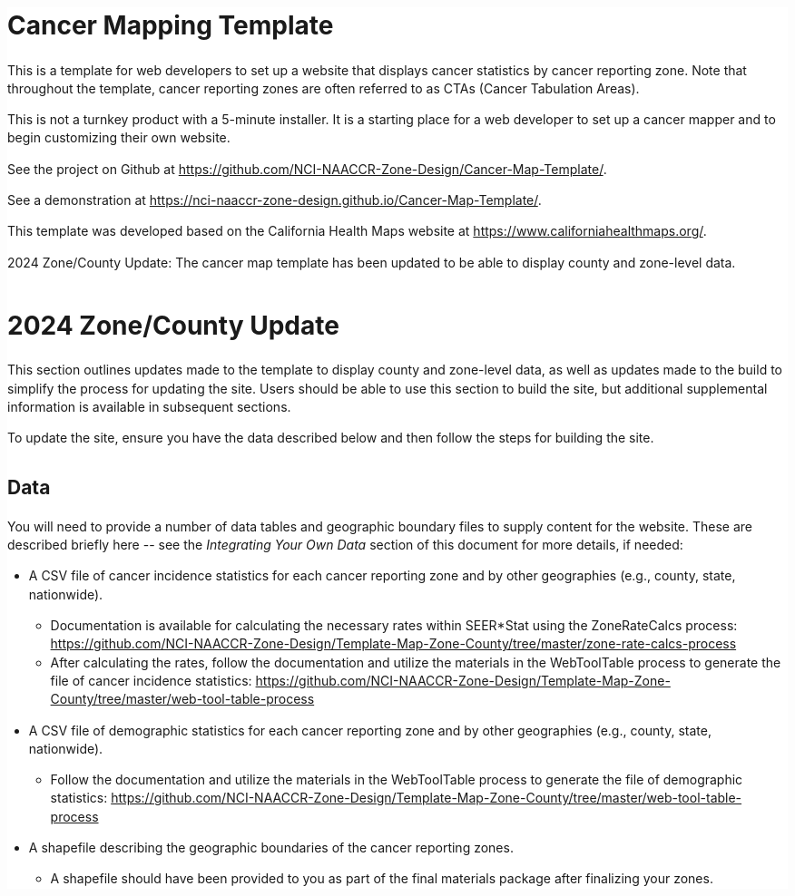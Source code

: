 
# Cancer Mapping Template

This is a template for web developers to set up a website that displays cancer statistics by cancer reporting zone. Note that throughout the template, cancer reporting zones are often referred to as CTAs (Cancer Tabulation Areas).

This is not a turnkey product with a 5-minute installer. It is a starting place for a web developer to set up a cancer mapper and to begin customizing their own website.

See the project on Github at https://github.com/NCI-NAACCR-Zone-Design/Cancer-Map-Template/.

See a demonstration at https://nci-naaccr-zone-design.github.io/Cancer-Map-Template/.

This template was developed based on the California Health Maps website at https://www.californiahealthmaps.org/.

2024 Zone/County Update: The cancer map template has been updated to be able to display county and zone-level data.


# 2024 Zone/County Update

This section outlines updates made to the template to display county and zone-level data, as well as updates made to the build to simplify the process for updating the site. Users should be able to use this section to build the site, but additional supplemental information is available in subsequent sections. 

To update the site, ensure you have the data described below and then follow the steps for building the site.

## Data

You will need to provide a number of data tables and geographic boundary files to supply content for the website.  These are described briefly here -- see the *Integrating Your Own Data* section of this document for more details, if needed:

* A CSV file of cancer incidence statistics for each cancer reporting zone and by other geographies (e.g., county, state, nationwide).  
	* Documentation is available for calculating the necessary rates within SEER*Stat using the ZoneRateCalcs process: https://github.com/NCI-NAACCR-Zone-Design/Template-Map-Zone-County/tree/master/zone-rate-calcs-process 
	* After calculating the rates, follow the documentation and utilize the materials in the WebToolTable process to generate the file of cancer incidence statistics: https://github.com/NCI-NAACCR-Zone-Design/Template-Map-Zone-County/tree/master/web-tool-table-process 

* A CSV file of demographic statistics for each cancer reporting zone and by other geographies (e.g., county, state, nationwide).
	* Follow the documentation and utilize the materials in the WebToolTable process to generate the file of demographic statistics:  https://github.com/NCI-NAACCR-Zone-Design/Template-Map-Zone-County/tree/master/web-tool-table-process 

* A shapefile describing the geographic boundaries of the cancer reporting zones.
	* A shapefile should have been provided to you as part of the final materials package after finalizing your zones.
